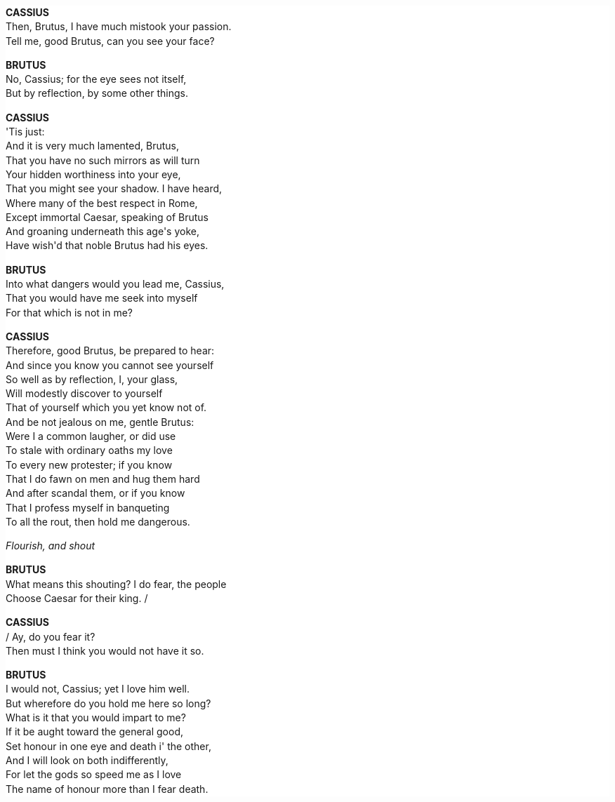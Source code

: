**CASSIUS**  
Then, Brutus, I have much mistook your passion.  
Tell me, good Brutus, can you see your face?

**BRUTUS**  
No, Cassius; for the eye sees not itself,  
But by reflection, by some other things.

**CASSIUS**  
'Tis just:  
And it is very much lamented, Brutus,  
That you have no such mirrors as will turn  
Your hidden worthiness into your eye,  
That you might see your shadow. I have heard,  
Where many of the best respect in Rome,  
Except immortal Caesar, speaking of Brutus  
And groaning underneath this age's yoke,  
Have wish'd that noble Brutus had his eyes.

**BRUTUS**  
Into what dangers would you lead me, Cassius,  
That you would have me seek into myself  
For that which is not in me?

**CASSIUS**  
Therefore, good Brutus, be prepared to hear:  
And since you know you cannot see yourself  
So well as by reflection, I, your glass,  
Will modestly discover to yourself  
That of yourself which you yet know not of.  
And be not jealous on me, gentle Brutus:  
Were I a common laugher, or did use  
To stale with ordinary oaths my love  
To every new protester; if you know  
That I do fawn on men and hug them hard  
And after scandal them, or if you know  
That I profess myself in banqueting  
To all the rout, then hold me dangerous.

*Flourish, and shout*

**BRUTUS**  
What means this shouting? I do fear, the people  
Choose Caesar for their king. /

**CASSIUS**  
/ Ay, do you fear it?  
Then must I think you would not have it so.

**BRUTUS**  
I would not, Cassius; yet I love him well.  
But wherefore do you hold me here so long?  
What is it that you would impart to me?  
If it be aught toward the general good,  
Set honour in one eye and death i' the other,  
And I will look on both indifferently,  
For let the gods so speed me as I love  
The name of honour more than I fear death.
